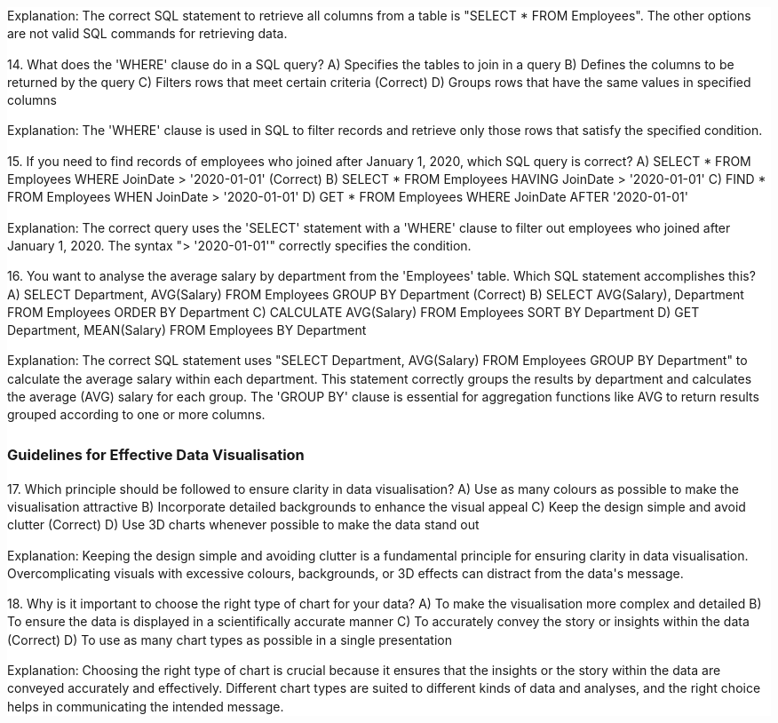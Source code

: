 Explanation: The correct SQL statement to retrieve all columns from a table is "SELECT \* FROM Employees". The other options are not valid SQL commands for retrieving data.

14\. What does the 'WHERE' clause do in a SQL query?
A) Specifies the tables to join in a query
B) Defines the columns to be returned by the query
C) Filters rows that meet certain criteria (Correct)
D) Groups rows that have the same values in specified columns

Explanation: The 'WHERE' clause is used in SQL to filter records and retrieve only those rows that satisfy the specified condition.

15\. If you need to find records of employees who joined after January 1, 2020, which SQL query is correct?
A) SELECT \* FROM Employees WHERE JoinDate > '2020-01-01' (Correct)
B) SELECT \* FROM Employees HAVING JoinDate > '2020-01-01'
C) FIND \* FROM Employees WHEN JoinDate > '2020-01-01'
D) GET \* FROM Employees WHERE JoinDate AFTER '2020-01-01'

Explanation: The correct query uses the 'SELECT' statement with a 'WHERE' clause to filter out employees who joined after January 1, 2020. The syntax "> '2020-01-01'" correctly specifies the condition.

16\. You want to analyse the average salary by department from the 'Employees' table. Which SQL statement accomplishes this?
A) SELECT Department, AVG(Salary) FROM Employees GROUP BY Department (Correct)
B) SELECT AVG(Salary), Department FROM Employees ORDER BY Department
C) CALCULATE AVG(Salary) FROM Employees SORT BY Department
D) GET Department, MEAN(Salary) FROM Employees BY Department

Explanation: The correct SQL statement uses "SELECT Department, AVG(Salary) FROM Employees GROUP BY Department" to calculate the average salary within each department. This statement correctly groups the results by department and calculates the average (AVG) salary for each group. The 'GROUP BY' clause is essential for aggregation functions like AVG to return results grouped according to one or more columns.
### <a name="_lluh2vlf6tsw"></a>Guidelines for Effective Data Visualisation
17\. Which principle should be followed to ensure clarity in data visualisation?
A) Use as many colours as possible to make the visualisation attractive
B) Incorporate detailed backgrounds to enhance the visual appeal
C) Keep the design simple and avoid clutter (Correct)
D) Use 3D charts whenever possible to make the data stand out

Explanation: Keeping the design simple and avoiding clutter is a fundamental principle for ensuring clarity in data visualisation. Overcomplicating visuals with excessive colours, backgrounds, or 3D effects can distract from the data's message.

18\. Why is it important to choose the right type of chart for your data?
A) To make the visualisation more complex and detailed
B) To ensure the data is displayed in a scientifically accurate manner
C) To accurately convey the story or insights within the data (Correct)
D) To use as many chart types as possible in a single presentation

Explanation: Choosing the right type of chart is crucial because it ensures that the insights or the story within the data are conveyed accurately and effectively. Different chart types are suited to different kinds of data and analyses, and the right choice helps in communicating the intended message.
